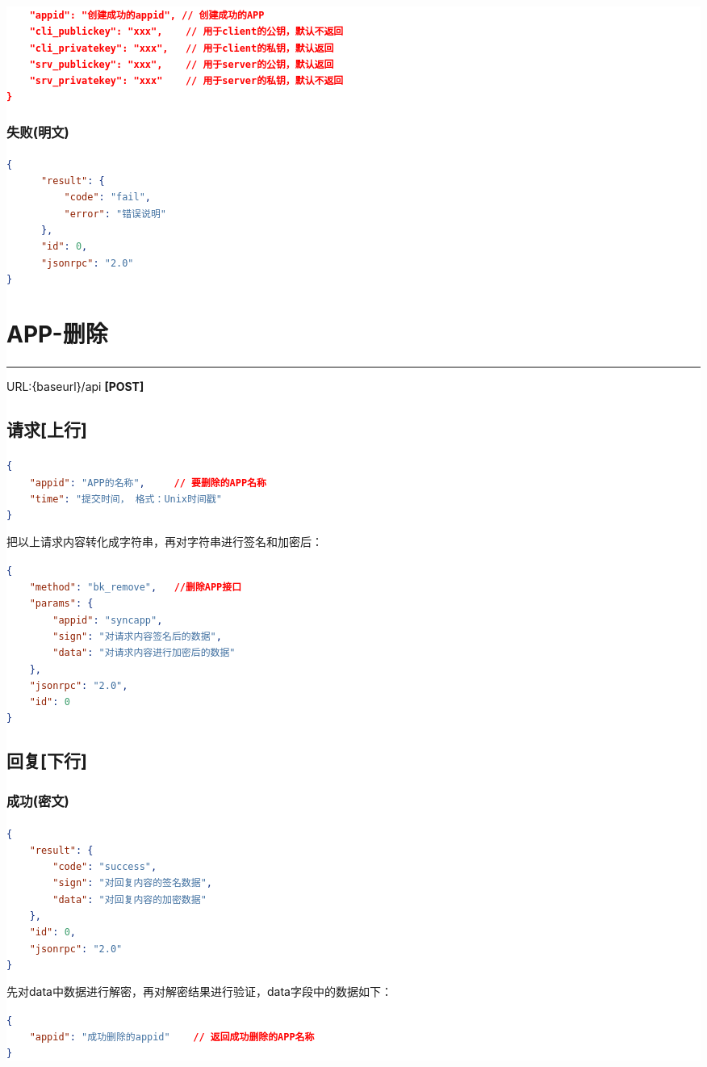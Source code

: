 ```json
    "appid": "创建成功的appid", // 创建成功的APP
    "cli_publickey": "xxx",    // 用于client的公钥，默认不返回
    "cli_privatekey": "xxx",   // 用于client的私钥，默认返回
    "srv_publickey": "xxx",    // 用于server的公钥，默认返回
    "srv_privatekey": "xxx"    // 用于server的私钥，默认不返回
}
```
### 失败(明文)
```json
{
      "result": {
          "code": "fail", 
          "error": "错误说明"
      }, 
      "id": 0, 
      "jsonrpc": "2.0"
}
```

# APP-删除
---
URL:{baseurl}/api   **[POST]**
## 请求[上行]
```json
{
    "appid": "APP的名称",     // 要删除的APP名称
    "time": "提交时间， 格式：Unix时间戳"      
}
```
把以上请求内容转化成字符串，再对字符串进行签名和加密后：
```json
{
    "method": "bk_remove",   //删除APP接口
    "params": {
        "appid": "syncapp",
        "sign": "对请求内容签名后的数据",
        "data": "对请求内容进行加密后的数据"
    },
    "jsonrpc": "2.0",
    "id": 0
}
```
## 回复[下行]
### 成功(密文)
```json
{
    "result": {
        "code": "success",
        "sign": "对回复内容的签名数据",
        "data": "对回复内容的加密数据"
    },
    "id": 0,
    "jsonrpc": "2.0"
}
```
先对data中数据进行解密，再对解密结果进行验证，data字段中的数据如下：
```json
{
    "appid": "成功删除的appid"    // 返回成功删除的APP名称
}
```